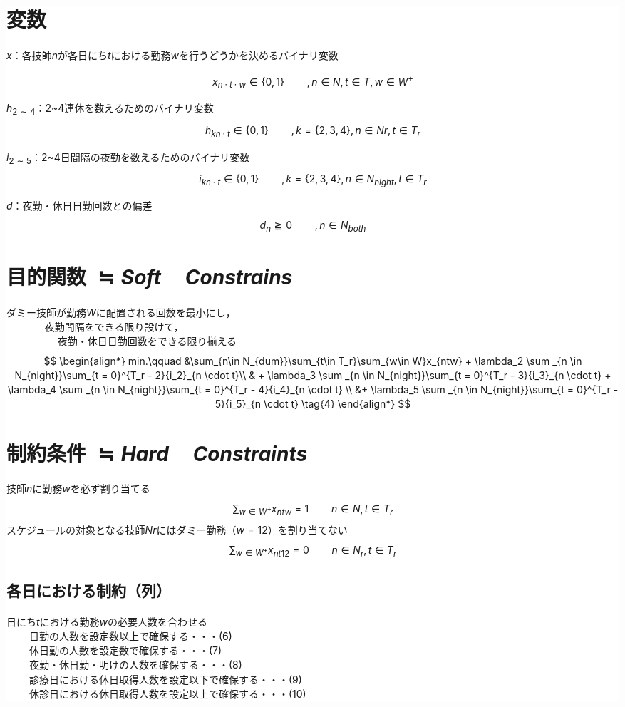 # 変数
$x$：各技師$n$が各日にち$t$における勤務$w$を行うどうかを決めるバイナリ変数  

$$
x_{n\cdot t \cdot w}\in \{0,1\}\qquad,n\in N,t\in T,w\in W^+\tag{1}
$$

$h_{2 \sim 4}$：2~4連休を数えるためのバイナリ変数  
$$
{h_k}_{n\cdot t} \in \{0,1\} \qquad ,k =\{2,3,4\},n \in Nr, t \in T_r \tag{2}
$$

$i_{2 \sim 5}$：2~4日間隔の夜勤を数えるためのバイナリ変数  
$$
{i_k}_{n \cdot t} \in \{0,1\} \qquad ,k =\{2,3,4\},n \in N_{night}, t \in T_r\tag{3}
$$

$d$：夜勤・休日日勤回数との偏差  
$$
d_{n} \geqq 0 \qquad ,n \in N_{both}
$$
# 目的関数 $\fallingdotseq Soft \quad Constrains$ 
ダミー技師が勤務$W$に配置される回数を最小にし，  
&emsp; &emsp; &emsp; 夜勤間隔をできる限り設けて，  
&emsp; &emsp; &emsp;  &emsp; 夜勤・休日日勤回数をできる限り揃える  
$$
\begin{align*}
min.\qquad  &\sum_{n\in N_{dum}}\sum_{t\in T_r}\sum_{w\in W}x_{ntw}
            + \lambda_2 \sum _{n \in N_{night}}\sum_{t = 0}^{T_r - 2}{i_2}_{n \cdot t}\\
            & + \lambda_3  \sum _{n \in N_{night}}\sum_{t = 0}^{T_r - 3}{i_3}_{n \cdot t} + \lambda_4  \sum _{n \in N_{night}}\sum_{t = 0}^{T_r - 4}{i_4}_{n \cdot t} \\
            &+ \lambda_5  \sum _{n \in N_{night}}\sum_{t = 0}^{T_r - 5}{i_5}_{n \cdot t} \tag{4}
\end{align*}
$$
# 制約条件 $\fallingdotseq Hard \quad Constraints$  
技師$n$に勤務$w$を必ず割り当てる  
$$
\sum_{w\in W^+}x_{ntw}=1\qquad n\in N, t\in T_r \tag{5}
$$
スケジュールの対象となる技師$Nr$にはダミー勤務（$w=12$）を割り当てない
$$
\sum_{w\in W^+}x_{nt12}=0\qquad n\in N_r, t\in T_r \tag{33}
$$


## 各日における制約（列）  

日にち$t$における勤務$w$の必要人数を合わせる  
&emsp; &emsp;日勤の人数を設定数以上で確保する・・・(6)  
&emsp; &emsp;休日勤の人数を設定数で確保する・・・(7)  
&emsp; &emsp;夜勤・休日勤・明けの人数を確保する・・・(8)  
&emsp; &emsp;診療日における休日取得人数を設定以下で確保する・・・(9)  
&emsp; &emsp;休診日における休日取得人数を設定以上で確保する・・・(10)    
